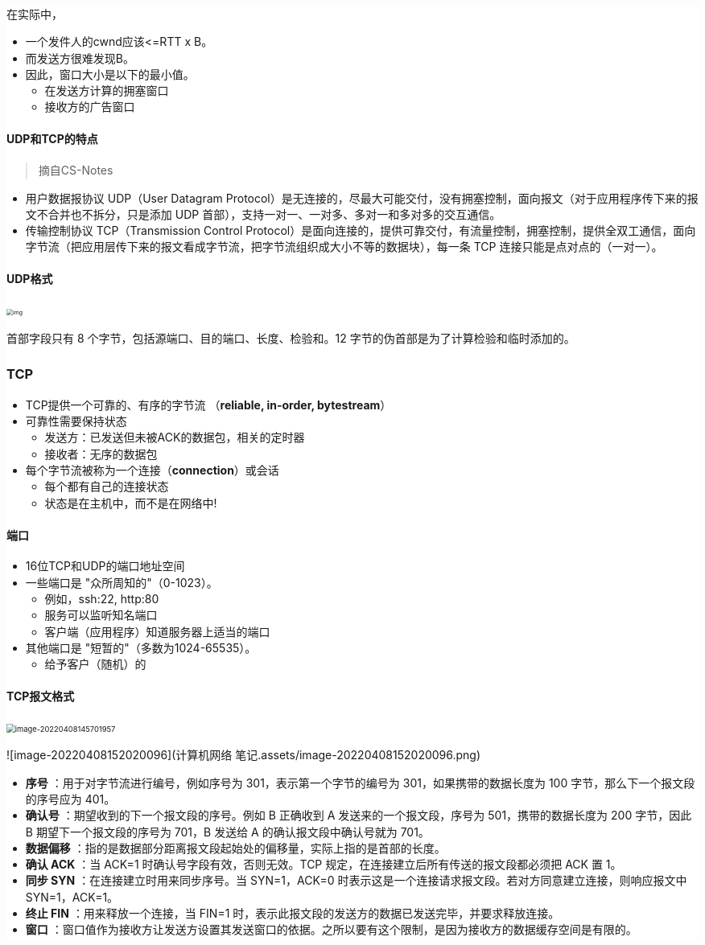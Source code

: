 在实际中，

* 一个发件人的cwnd应该<=RTT x B。
* 而发送方很难发现B。
* 因此，窗口大小是以下的最小值。
  * 在发送方计算的拥塞窗口 
  * 接收方的广告窗口 

#### UDP和TCP的特点

> 摘自CS-Notes

* 用户数据报协议 UDP（User Datagram Protocol）是无连接的，尽最大可能交付，没有拥塞控制，面向报文（对于应用程序传下来的报文不合并也不拆分，只是添加 UDP 首部），支持一对一、一对多、多对一和多对多的交互通信。
* 传输控制协议 TCP（Transmission Control Protocol）是面向连接的，提供可靠交付，有流量控制，拥塞控制，提供全双工通信，面向字节流（把应用层传下来的报文看成字节流，把字节流组织成大小不等的数据块），每一条 TCP 连接只能是点对点的（一对一）。

#### UDP格式

<img src="计算机网络 笔记.assets/d4c3a4a1-0846-46ec-9cc3-eaddfca71254.jpg" alt="img" style="zoom: 50%;" />

首部字段只有 8 个字节，包括源端口、目的端口、长度、检验和。12 字节的伪首部是为了计算检验和临时添加的。

### TCP

* TCP提供一个可靠的、有序的字节流 （**reliable, in-order, bytestream**）
* 可靠性需要保持状态 
  * 发送方：已发送但未被ACK的数据包，相关的定时器 
  * 接收者：无序的数据包
* 每个字节流被称为一个连接（**connection**）或会话 
  * 每个都有自己的连接状态 
  * 状态是在主机中，而不是在网络中!

#### 端口

* 16位TCP和UDP的端口地址空间 
* 一些端口是 "众所周知的"（0-1023）。
  * 例如，ssh:22, http:80 
  * 服务可以监听知名端口 
  * 客户端（应用程序）知道服务器上适当的端口 
* 其他端口是 "短暂的"（多数为1024-65535）。
  * 给予客户（随机）的

#### TCP报文格式

<img src="计算机网络 笔记.assets/image-20220408145701957.png" alt="image-20220408145701957" style="zoom:67%;" />

![image-20220408152020096](计算机网络 笔记.assets/image-20220408152020096.png)

- **序号** ：用于对字节流进行编号，例如序号为 301，表示第一个字节的编号为 301，如果携带的数据长度为 100 字节，那么下一个报文段的序号应为 401。
- **确认号** ：期望收到的下一个报文段的序号。例如 B 正确收到 A 发送来的一个报文段，序号为 501，携带的数据长度为 200 字节，因此 B 期望下一个报文段的序号为 701，B 发送给 A 的确认报文段中确认号就为 701。
- **数据偏移** ：指的是数据部分距离报文段起始处的偏移量，实际上指的是首部的长度。
- **确认 ACK** ：当 ACK=1 时确认号字段有效，否则无效。TCP 规定，在连接建立后所有传送的报文段都必须把 ACK 置 1。
- **同步 SYN** ：在连接建立时用来同步序号。当 SYN=1，ACK=0 时表示这是一个连接请求报文段。若对方同意建立连接，则响应报文中 SYN=1，ACK=1。
- **终止 FIN** ：用来释放一个连接，当 FIN=1 时，表示此报文段的发送方的数据已发送完毕，并要求释放连接。
- **窗口** ：窗口值作为接收方让发送方设置其发送窗口的依据。之所以要有这个限制，是因为接收方的数据缓存空间是有限的。
